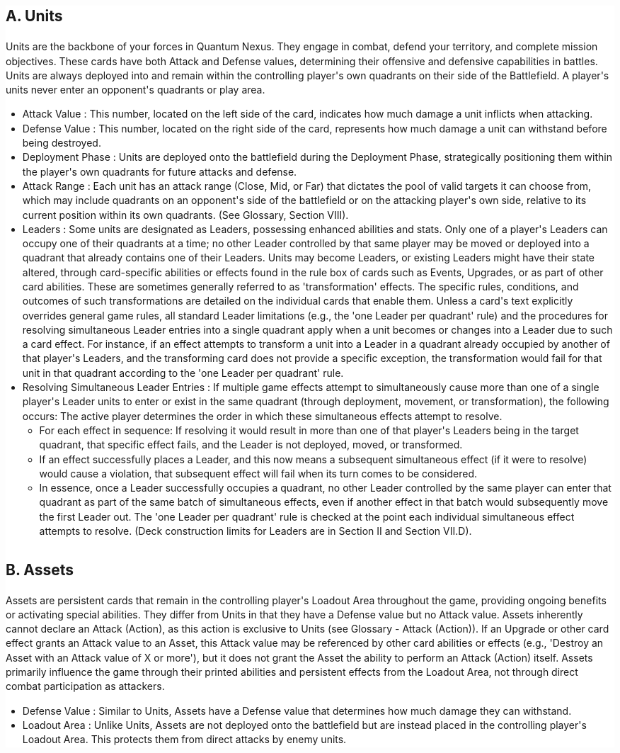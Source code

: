 ## A. Units

Units are the backbone of your forces in Quantum Nexus. They engage in combat, defend your territory, and complete mission objectives. These cards have both Attack and Defense values, determining their offensive and defensive capabilities in battles. Units are always deployed into and remain within the controlling player's own quadrants on their side of the Battlefield. A player's units never enter an opponent's quadrants or play area.
- Attack Value : This number, located on the left side of the card, indicates how much damage a unit inflicts when attacking.
- Defense Value : This number, located on the right side of the card, represents how much damage a unit can withstand before being destroyed.
- Deployment Phase : Units are deployed onto the battlefield during the Deployment Phase, strategically positioning them within the player's own quadrants for future attacks and defense.
- Attack Range : Each unit has an attack range (Close, Mid, or Far) that dictates the pool of valid targets it can choose from, which may include quadrants on an opponent's side of the battlefield or on the attacking player's own side, relative to its current position within its own quadrants. (See Glossary, Section VIII).
- Leaders : Some units are designated as Leaders, possessing enhanced abilities and stats. Only one of a player's Leaders can occupy one of their quadrants at a time; no other Leader controlled by that same player may be moved or deployed into a quadrant that already contains one of their Leaders.
Units may become Leaders, or existing Leaders might have their state altered, through card-specific abilities or effects found in the rule box of cards such as Events, Upgrades, or as part of other card abilities. These are sometimes generally referred to as 'transformation' effects. The specific rules, conditions, and outcomes of such transformations are detailed on the individual cards that enable them. Unless a card's text explicitly overrides general game rules, all standard Leader limitations (e.g., the 'one Leader per quadrant' rule) and the procedures for resolving simultaneous Leader entries into a single quadrant apply when a unit becomes or changes into a Leader due to such a card effect. For instance, if an effect attempts to transform a unit into a Leader in a quadrant already occupied by another of that player's Leaders, and the transforming card does not provide a specific exception, the transformation would fail for that unit in that quadrant according to the 'one Leader per quadrant' rule.
- Resolving Simultaneous Leader Entries : If multiple game effects attempt to simultaneously cause more than one of a single player's Leader units to enter or exist in the same quadrant (through deployment, movement, or transformation), the following occurs: The active player determines the order in which these simultaneous effects attempt to resolve.
    - For each effect in sequence: If resolving it would result in more than one of that player's Leaders being in the target quadrant, that specific effect fails, and the Leader is not deployed, moved, or transformed.
    - If an effect successfully places a Leader, and this now means a subsequent simultaneous effect (if it were to resolve) would cause a violation, that subsequent effect will fail when its turn comes to be considered.
    - In essence, once a Leader successfully occupies a quadrant, no other Leader controlled by the same player can enter that quadrant as part of the same batch of simultaneous effects, even if another effect in that batch would subsequently move the first Leader out. The 'one Leader per quadrant' rule is checked at the point each individual simultaneous effect attempts to resolve. (Deck construction limits for Leaders are in Section II and Section VII.D).

## B. Assets

Assets are persistent cards that remain in the controlling player's Loadout Area throughout the game, providing ongoing benefits or activating special abilities. They differ from Units in that they have a Defense value but no Attack value. Assets inherently cannot declare an Attack (Action), as this action is exclusive to Units (see Glossary - Attack (Action)). If an Upgrade or other card effect grants an Attack value to an Asset, this Attack value may be referenced by other card abilities or effects (e.g., 'Destroy an Asset with an Attack value of X or more'), but it does not grant the Asset the ability to perform an Attack (Action) itself. Assets primarily influence the game through their printed abilities and persistent effects from the Loadout Area, not through direct combat participation as attackers.
- Defense Value : Similar to Units, Assets have a Defense value that determines how much damage they can withstand.
- Loadout Area : Unlike Units, Assets are not deployed onto the battlefield but are instead placed in the controlling player's Loadout Area. This protects them from direct attacks by enemy units.